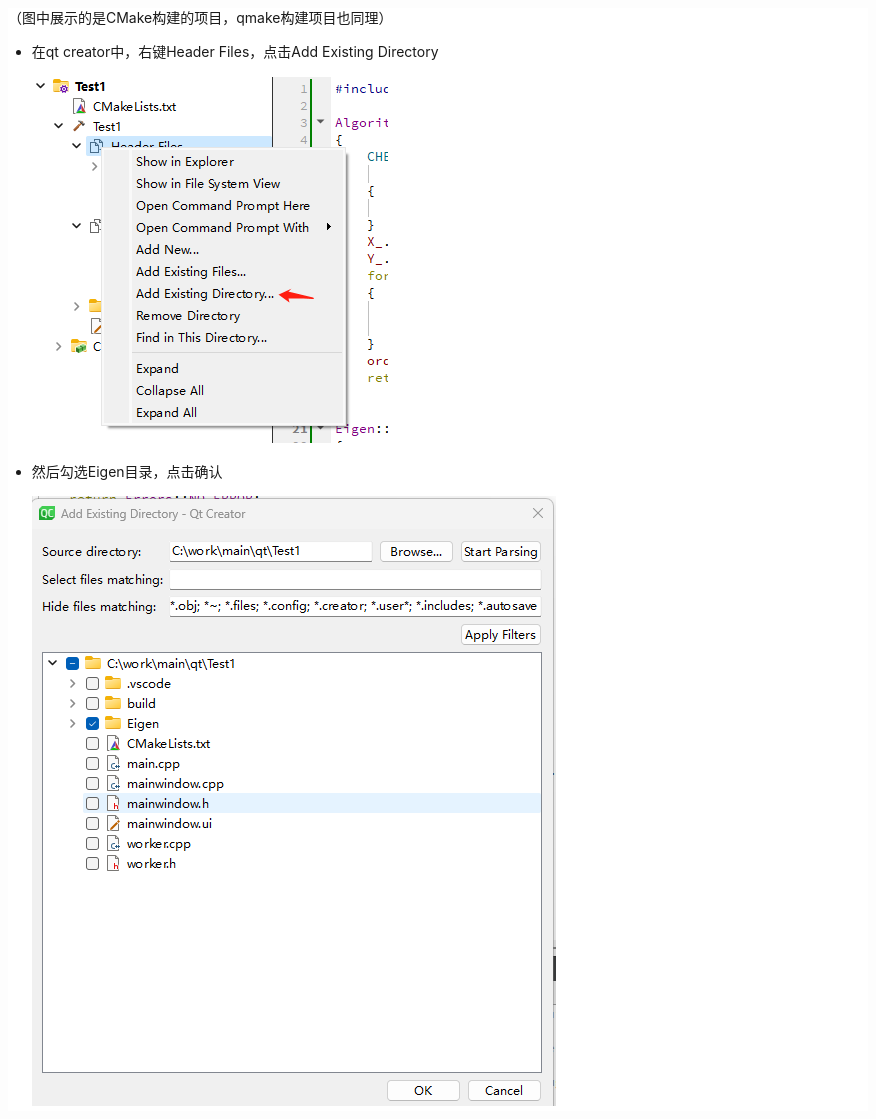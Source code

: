   （图中展示的是CMake构建的项目，qmake构建项目也同理）

* 在qt creator中，右键Header Files，点击Add Existing Directory
  
  ![](image2.png)

* 然后勾选Eigen目录，点击确认
  
  ![](image3.png)
